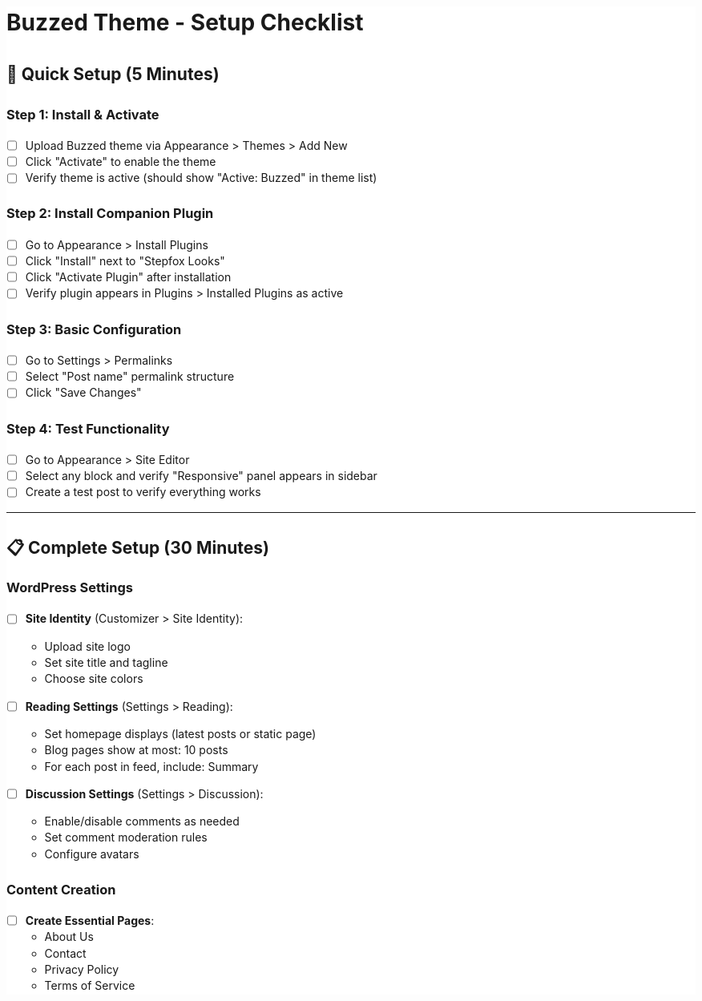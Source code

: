 # Buzzed Theme - Setup Checklist

## 🚀 Quick Setup (5 Minutes)

### Step 1: Install & Activate
- [ ] Upload Buzzed theme via Appearance > Themes > Add New
- [ ] Click "Activate" to enable the theme
- [ ] Verify theme is active (should show "Active: Buzzed" in theme list)

### Step 2: Install Companion Plugin
- [ ] Go to Appearance > Install Plugins  
- [ ] Click "Install" next to "Stepfox Looks"
- [ ] Click "Activate Plugin" after installation
- [ ] Verify plugin appears in Plugins > Installed Plugins as active

### Step 3: Basic Configuration
- [ ] Go to Settings > Permalinks
- [ ] Select "Post name" permalink structure
- [ ] Click "Save Changes"

### Step 4: Test Functionality
- [ ] Go to Appearance > Site Editor
- [ ] Select any block and verify "Responsive" panel appears in sidebar
- [ ] Create a test post to verify everything works

---

## 📋 Complete Setup (30 Minutes)

### WordPress Settings
- [ ] **Site Identity** (Customizer > Site Identity):
  - Upload site logo
  - Set site title and tagline
  - Choose site colors

- [ ] **Reading Settings** (Settings > Reading):
  - Set homepage displays (latest posts or static page)
  - Blog pages show at most: 10 posts
  - For each post in feed, include: Summary

- [ ] **Discussion Settings** (Settings > Discussion):
  - Enable/disable comments as needed
  - Set comment moderation rules
  - Configure avatars

### Content Creation
- [ ] **Create Essential Pages**:
  - About Us
  - Contact
  - Privacy Policy
  - Terms of Service
